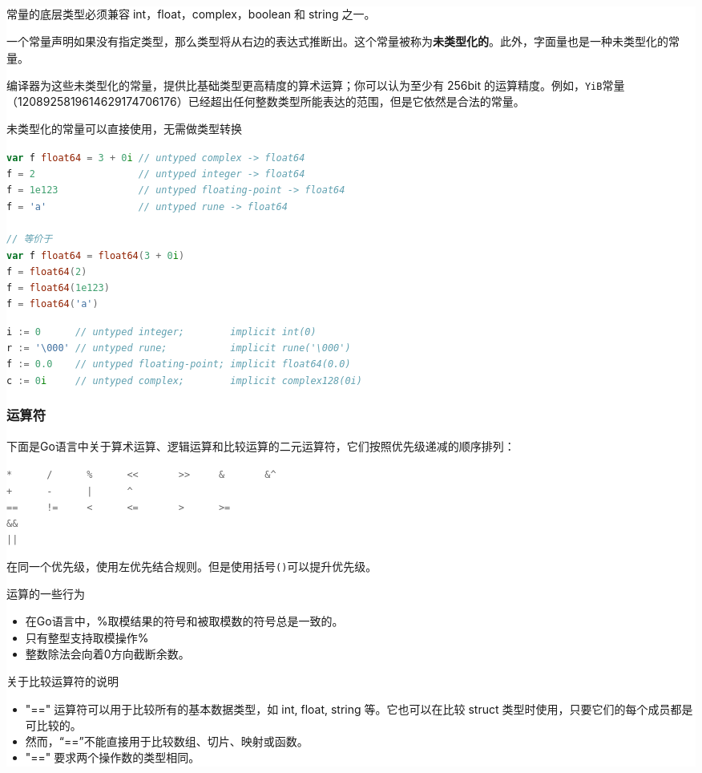 

常量的底层类型必须兼容 int，float，complex，boolean 和 string 之一。

一个常量声明如果没有指定类型，那么类型将从右边的表达式推断出。这个常量被称为**未类型化的**。此外，字面量也是一种未类型化的常量。

编译器为这些未类型化的常量，提供比基础类型更高精度的算术运算；你可以认为至少有 256bit 的运算精度。例如，`YiB`常量（1208925819614629174706176）已经超出任何整数类型所能表达的范围，但是它依然是合法的常量。

未类型化的常量可以直接使用，无需做类型转换

~~~go
var f float64 = 3 + 0i // untyped complex -> float64
f = 2                  // untyped integer -> float64
f = 1e123              // untyped floating-point -> float64
f = 'a'                // untyped rune -> float64

// 等价于
var f float64 = float64(3 + 0i)
f = float64(2)
f = float64(1e123)
f = float64('a')
~~~

~~~go
i := 0      // untyped integer;        implicit int(0)
r := '\000' // untyped rune;           implicit rune('\000')
f := 0.0    // untyped floating-point; implicit float64(0.0)
c := 0i     // untyped complex;        implicit complex128(0i)
~~~



### 运算符

下面是Go语言中关于算术运算、逻辑运算和比较运算的二元运算符，它们按照优先级递减的顺序排列：

```go
*      /      %      <<       >>     &       &^
+      -      |      ^
==     !=     <      <=       >      >=
&&
||
```

在同一个优先级，使用左优先结合规则。但是使用括号`()`可以提升优先级。

运算的一些行为

- 在Go语言中，%取模结果的符号和被取模数的符号总是一致的。
- 只有整型支持取模操作%
- 整数除法会向着0方向截断余数。



关于比较运算符的说明

- "==" 运算符可以用于比较所有的基本数据类型，如 int, float, string 等。它也可以在比较 struct 类型时使用，只要它们的每个成员都是可比较的。
- 然而，“==”不能直接用于比较数组、切片、映射或函数。
- "==" 要求两个操作数的类型相同。
